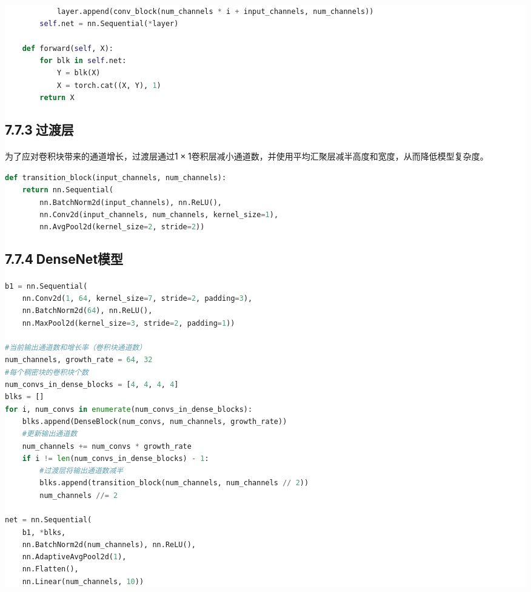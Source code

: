 ```python
            layer.append(conv_block(num_channels * i + input_channels, num_channels))  
        self.net = nn.Sequential(*layer)  
  
    def forward(self, X):  
        for blk in self.net:  
            Y = blk(X)  
            X = torch.cat((X, Y), 1)  
        return X
```

## 7.7.3 过渡层

为了应对卷积块带来的通道增长，过渡层通过$1\times1$卷积层减小通道数，并使用平均汇聚层减半高度和宽度，从而降低模型复杂度。

```python
def transition_block(input_channels, num_channels):  
    return nn.Sequential(  
        nn.BatchNorm2d(input_channels), nn.ReLU(),  
        nn.Conv2d(input_channels, num_channels, kernel_size=1),  
        nn.AvgPool2d(kernel_size=2, stride=2))
```

## 7.7.4 DenseNet模型

```python
b1 = nn.Sequential(  
    nn.Conv2d(1, 64, kernel_size=7, stride=2, padding=3),  
    nn.BatchNorm2d(64), nn.ReLU(),  
    nn.MaxPool2d(kernel_size=3, stride=2, padding=1))  
  
#当前输出通道数和增长率（卷积块通道数）
num_channels, growth_rate = 64, 32  
#每个稠密块的卷积块个数
num_convs_in_dense_blocks = [4, 4, 4, 4]  
blks = []  
for i, num_convs in enumerate(num_convs_in_dense_blocks):  
    blks.append(DenseBlock(num_convs, num_channels, growth_rate))  
    #更新输出通道数
    num_channels += num_convs * growth_rate  
    if i != len(num_convs_in_dense_blocks) - 1:  
    	#过渡层将输出通道数减半
        blks.append(transition_block(num_channels, num_channels // 2))  
        num_channels //= 2  
  
net = nn.Sequential(  
    b1, *blks,  
    nn.BatchNorm2d(num_channels), nn.ReLU(),  
    nn.AdaptiveAvgPool2d(1),  
    nn.Flatten(),  
    nn.Linear(num_channels, 10))
```
